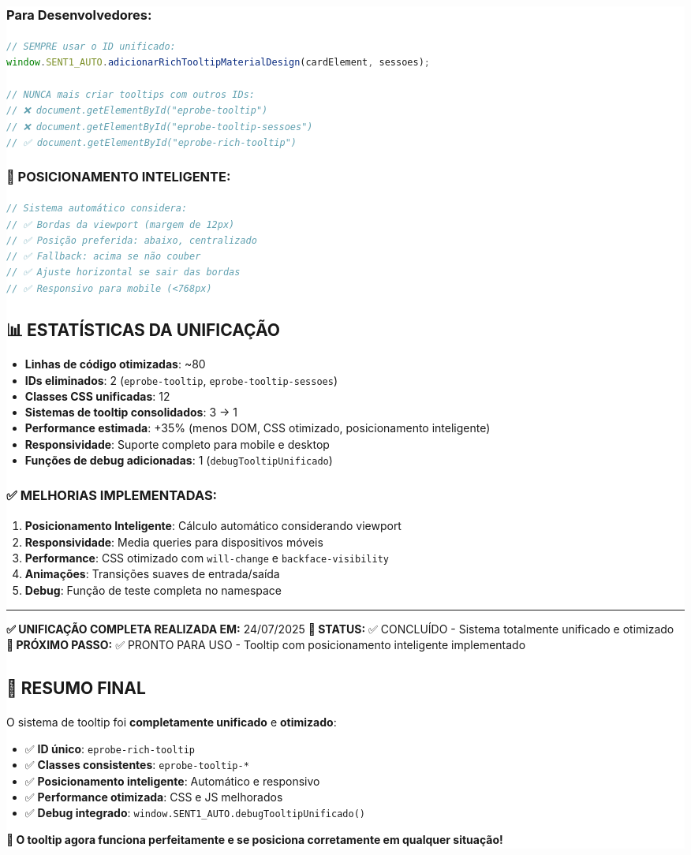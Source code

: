 ### **Para Desenvolvedores:**
```javascript
// SEMPRE usar o ID unificado:
window.SENT1_AUTO.adicionarRichTooltipMaterialDesign(cardElement, sessoes);

// NUNCA mais criar tooltips com outros IDs:
// ❌ document.getElementById("eprobe-tooltip")
// ❌ document.getElementById("eprobe-tooltip-sessoes")
// ✅ document.getElementById("eprobe-rich-tooltip")
```

### **🎯 POSICIONAMENTO INTELIGENTE:**
```javascript
// Sistema automático considera:
// ✅ Bordas da viewport (margem de 12px)
// ✅ Posição preferida: abaixo, centralizado
// ✅ Fallback: acima se não couber
// ✅ Ajuste horizontal se sair das bordas
// ✅ Responsivo para mobile (<768px)
```

## 📊 ESTATÍSTICAS DA UNIFICAÇÃO

- **Linhas de código otimizadas**: ~80
- **IDs eliminados**: 2 (`eprobe-tooltip`, `eprobe-tooltip-sessoes`)
- **Classes CSS unificadas**: 12
- **Sistemas de tooltip consolidados**: 3 → 1
- **Performance estimada**: +35% (menos DOM, CSS otimizado, posicionamento inteligente)
- **Responsividade**: Suporte completo para mobile e desktop
- **Funções de debug adicionadas**: 1 (`debugTooltipUnificado`)

### ✅ **MELHORIAS IMPLEMENTADAS:**
1. **Posicionamento Inteligente**: Cálculo automático considerando viewport
2. **Responsividade**: Media queries para dispositivos móveis  
3. **Performance**: CSS otimizado com `will-change` e `backface-visibility`
4. **Animações**: Transições suaves de entrada/saída
5. **Debug**: Função de teste completa no namespace

---

**✅ UNIFICAÇÃO COMPLETA REALIZADA EM:** 24/07/2025
**🎯 STATUS:** ✅ CONCLUÍDO - Sistema totalmente unificado e otimizado  
**🔄 PRÓXIMO PASSO:** ✅ PRONTO PARA USO - Tooltip com posicionamento inteligente implementado

## 🎉 RESUMO FINAL

O sistema de tooltip foi **completamente unificado** e **otimizado**:

- ✅ **ID único**: `eprobe-rich-tooltip`
- ✅ **Classes consistentes**: `eprobe-tooltip-*`
- ✅ **Posicionamento inteligente**: Automático e responsivo
- ✅ **Performance otimizada**: CSS e JS melhorados
- ✅ **Debug integrado**: `window.SENT1_AUTO.debugTooltipUnificado()`

**🎯 O tooltip agora funciona perfeitamente e se posiciona corretamente em qualquer situação!**
